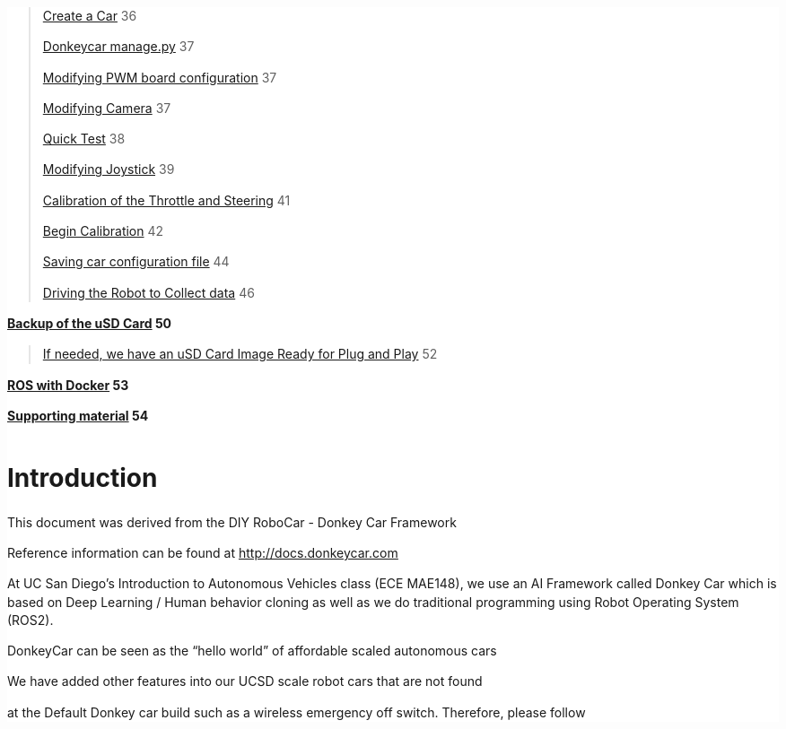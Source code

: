 >
> [Create a Car](#create-a-car) 36
>
> [Donkeycar manage.py](#_jok809vjuom8) 37
>
> [Modifying PWM board configuration](#_nkz3143022ot) 37
>
> [Modifying Camera](#modifying-camera) 37
>
> [Quick Test](#quick-test) 38
>
> [Modifying Joystick](#modifying-joystick) 39
>
> [Calibration of the Throttle and
> Steering](#calibration-of-the-throttle-and-steering) 41
>
> [Begin Calibration](#begin-calibration) 42
>
> [Saving car configuration file](#saving-car-configuration-file) 44
>
> [Driving the Robot to Collect
> data](#driving-the-robot-to-collect-data) 46

**[Backup of the uSD Card](#backup-of-the-usd-card) 50**

> [If needed, we have an uSD Card Image Ready for Plug and
> Play](#if-needed-we-have-an-jtn-usd-card-image-ready-for-plug-and-play)
> 52

**[ROS with Docker](#ros-with-docker) 53**

**[Supporting material](#supporting-material) 54**

#  

# Introduction 

This document was derived from the DIY RoboCar - Donkey Car Framework

Reference information can be found at
[<u>http://docs.donkeycar.com</u>](http://docs.donkeycar.com)

At UC San Diego’s Introduction to Autonomous Vehicles class (ECE
MAE148), we use an AI Framework called Donkey Car which is based on Deep
Learning / Human behavior cloning as well as we do traditional
programming using Robot Operating System (ROS2).

DonkeyCar can be seen as the “hello world” of affordable scaled
autonomous cars

We have added other features into our UCSD scale robot cars that are not
found

at the Default Donkey car build such as a wireless emergency off switch.
Therefore, please follow
